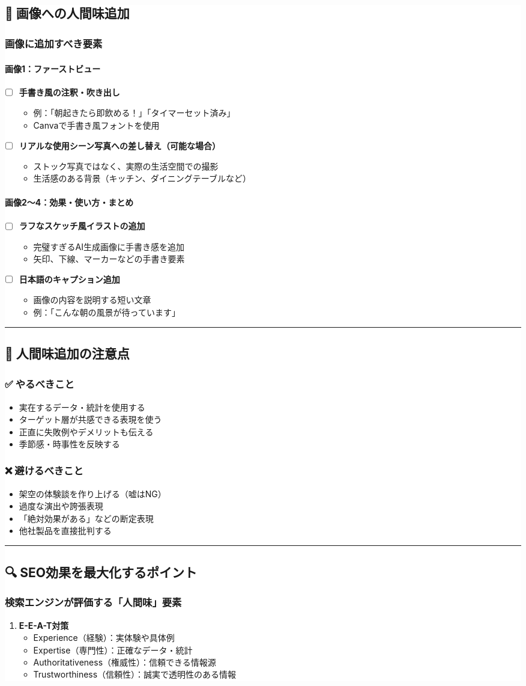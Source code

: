 
## 🎨 画像への人間味追加

### 画像に追加すべき要素

#### **画像1：ファーストビュー**
- [ ] **手書き風の注釈・吹き出し**
  - 例：「朝起きたら即飲める！」「タイマーセット済み」
  - Canvaで手書き風フォントを使用

- [ ] **リアルな使用シーン写真への差し替え（可能な場合）**
  - ストック写真ではなく、実際の生活空間での撮影
  - 生活感のある背景（キッチン、ダイニングテーブルなど）

#### **画像2～4：効果・使い方・まとめ**
- [ ] **ラフなスケッチ風イラストの追加**
  - 完璧すぎるAI生成画像に手書き感を追加
  - 矢印、下線、マーカーなどの手書き要素

- [ ] **日本語のキャプション追加**
  - 画像の内容を説明する短い文章
  - 例：「こんな朝の風景が待っています」

---

## 📝 人間味追加の注意点

### ✅ やるべきこと
- 実在するデータ・統計を使用する
- ターゲット層が共感できる表現を使う
- 正直に失敗例やデメリットも伝える
- 季節感・時事性を反映する

### ❌ 避けるべきこと
- 架空の体験談を作り上げる（嘘はNG）
- 過度な演出や誇張表現
- 「絶対効果がある」などの断定表現
- 他社製品を直接批判する

---

## 🔍 SEO効果を最大化するポイント

### 検索エンジンが評価する「人間味」要素

1. **E-E-A-T対策**
   - Experience（経験）：実体験や具体例
   - Expertise（専門性）：正確なデータ・統計
   - Authoritativeness（権威性）：信頼できる情報源
   - Trustworthiness（信頼性）：誠実で透明性のある情報
